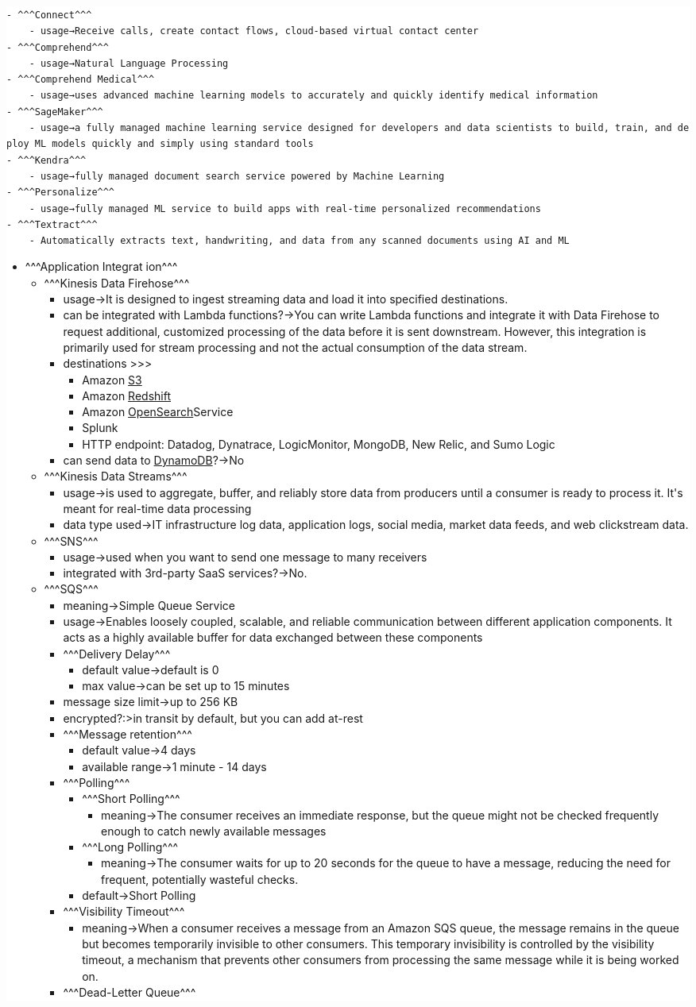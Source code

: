    - ^^^Connect^^^
        - usage→Receive calls, create contact flows, cloud-based virtual contact center
    - ^^^Comprehend^^^
        - usage→Natural Language Processing
    - ^^^Comprehend Medical^^^
        - usage→uses advanced machine learning models to accurately and quickly identify medical information
    - ^^^SageMaker^^^
        - usage→a fully managed machine learning service designed for developers and data scientists to build, train, and deploy ML models quickly and simply using standard tools   
    - ^^^Kendra^^^
        - usage→fully managed document search service powered by Machine Learning
    - ^^^Personalize^^^
        - usage→fully managed ML service to build apps with real-time personalized recommendations
    - ^^^Textract^^^ 
        - Automatically extracts text, handwriting, and data from any scanned documents using AI and ML
-  ^^^Application Integrat ion^^^ 
    - ^^^Kinesis Data Firehose^^^ 
        - usage→It is designed to ingest streaming data and load it into specified destinations.
        - can be integrated with Lambda functions?→You can write Lambda functions and integrate it with Data Firehose to request additional, customized processing of the data before it is sent downstream. However, this integration is primarily used for stream processing and not the actual consumption of the data stream.  
        - destinations >>>
            - Amazon [S3](AWS/Storage/S3.md)
            - Amazon [Redshift](AWS/Analytic/Redshift.md)
            - Amazon [OpenSearch](AWS/Analytic/OpenSearch.md)Service
            - Splunk
            - HTTP endpoint: Datadog, Dynatrace, LogicMonitor, MongoDB, New Relic, and Sumo Logic 
        - can send data to [DynamoDB](AWS/Database/DynamoDB.md)?→No
    - ^^^Kinesis Data Streams^^^
        - usage→is used to aggregate, buffer, and reliably store data from producers until a consumer is ready to process it. It's meant for real-time data processing  
        - data type used→IT infrastructure log data, application logs, social media, market data feeds, and web clickstream data.  
    - ^^^SNS^^^
        - usage→used when you want to send one message to many receivers
        - integrated with 3rd-party SaaS services?→No.
    - ^^^SQS^^^
        - meaning→Simple Queue Service
        - usage→Enables loosely coupled, scalable, and reliable communication between different application components. It acts as a highly available buffer for data exchanged between these components  
        - ^^^Delivery Delay^^^ 
            - default value→default is 0
            - max value→can be set up to 15 minutes
        - message size limit→up to 256 KB
        - encrypted?:>in transit by default, but you can add at-rest
        - ^^^Message retention^^^ 
            - default value→4 days
            - available range→1 minute - 14 days  
        - ^^^Polling^^^ 
            - ^^^Short Polling^^^ 
                - meaning→The consumer receives an immediate response, but the queue might not be checked frequently enough to catch newly available messages  
            - ^^^Long Polling^^^ 
                - meaning→The consumer waits for up to 20 seconds for the queue to have a message, reducing the need for frequent, potentially wasteful checks.  
            - default→Short Polling
        - ^^^Visibility Timeout^^^ 
            - meaning→When a consumer receives a message from an Amazon SQS queue, the message remains in the queue but becomes temporarily invisible to other consumers. This temporary invisibility is controlled by the visibility timeout, a mechanism that prevents other consumers from processing the same message while it is being worked on.  
        - ^^^Dead-Letter Queue^^^ 